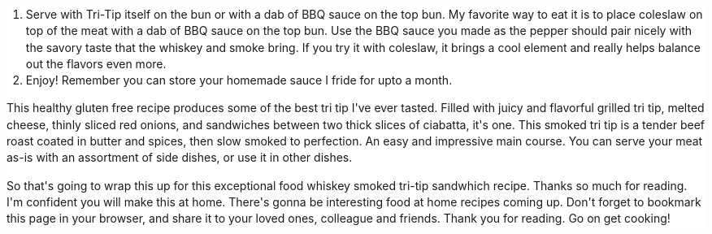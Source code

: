 1. Serve with Tri-Tip itself on the bun or with a dab of BBQ sauce on the top bun. My favorite way to eat it is to place coleslaw on top of the meat with a dab of BBQ sauce on the top bun. Use the BBQ sauce you made as the pepper should pair nicely with the savory taste that the whiskey and smoke bring. If you try it with coleslaw, it brings a cool element and really helps balance out the flavors even more.
1. Enjoy! Remember you can store your homemade sauce I fride for upto a month.


This healthy gluten free recipe produces some of the best tri tip I&#39;ve ever tasted. Filled with juicy and flavorful grilled tri tip, melted cheese, thinly sliced red onions, and sandwiches between two thick slices of ciabatta, it&#39;s one. This smoked tri tip is a tender beef roast coated in butter and spices, then slow smoked to perfection. An easy and impressive main course. You can serve your meat as-is with an assortment of side dishes, or use it in other dishes. 

So that's going to wrap this up for this exceptional food whiskey smoked tri-tip sandwhich recipe. Thanks so much for reading. I'm confident you will make this at home. There's gonna be interesting food at home recipes coming up. Don't forget to bookmark this page in your browser, and share it to your loved ones, colleague and friends. Thank you for reading. Go on get cooking!
